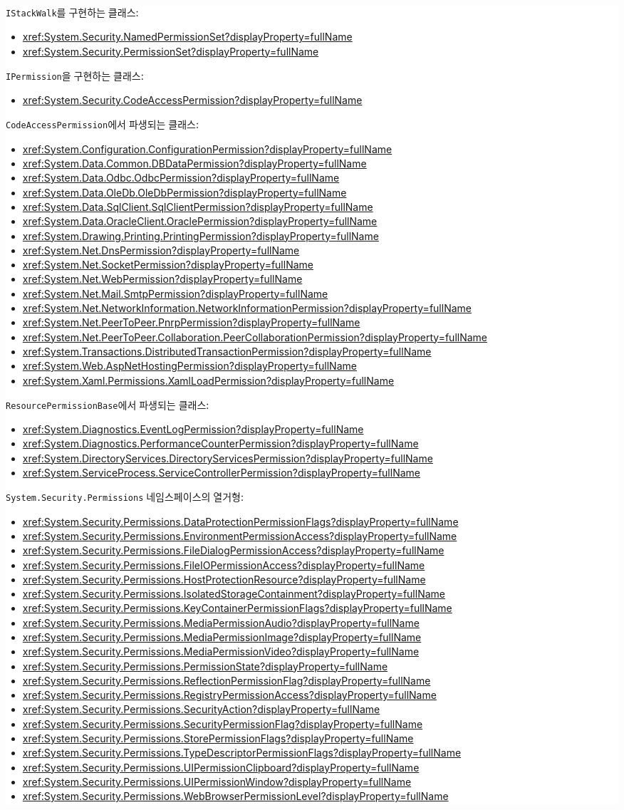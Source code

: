 `IStackWalk`를 구현하는 클래스:

- <xref:System.Security.NamedPermissionSet?displayProperty=fullName>
- <xref:System.Security.PermissionSet?displayProperty=fullName>

`IPermission`을 구현하는 클래스:

- <xref:System.Security.CodeAccessPermission?displayProperty=fullName>

`CodeAccessPermission`에서 파생되는 클래스:

- <xref:System.Configuration.ConfigurationPermission?displayProperty=fullName>
- <xref:System.Data.Common.DBDataPermission?displayProperty=fullName>
- <xref:System.Data.Odbc.OdbcPermission?displayProperty=fullName>
- <xref:System.Data.OleDb.OleDbPermission?displayProperty=fullName>
- <xref:System.Data.SqlClient.SqlClientPermission?displayProperty=fullName>
- <xref:System.Data.OracleClient.OraclePermission?displayProperty=fullName>
- <xref:System.Drawing.Printing.PrintingPermission?displayProperty=fullName>
- <xref:System.Net.DnsPermission?displayProperty=fullName>
- <xref:System.Net.SocketPermission?displayProperty=fullName>
- <xref:System.Net.WebPermission?displayProperty=fullName>
- <xref:System.Net.Mail.SmtpPermission?displayProperty=fullName>
- <xref:System.Net.NetworkInformation.NetworkInformationPermission?displayProperty=fullName>
- <xref:System.Net.PeerToPeer.PnrpPermission?displayProperty=fullName>
- <xref:System.Net.PeerToPeer.Collaboration.PeerCollaborationPermission?displayProperty=fullName>
- <xref:System.Transactions.DistributedTransactionPermission?displayProperty=fullName>
- <xref:System.Web.AspNetHostingPermission?displayProperty=fullName>
- <xref:System.Xaml.Permissions.XamlLoadPermission?displayProperty=fullName>

`ResourcePermissionBase`에서 파생되는 클래스:

- <xref:System.Diagnostics.EventLogPermission?displayProperty=fullName>
- <xref:System.Diagnostics.PerformanceCounterPermission?displayProperty=fullName>
- <xref:System.DirectoryServices.DirectoryServicesPermission?displayProperty=fullName>
- <xref:System.ServiceProcess.ServiceControllerPermission?displayProperty=fullName>

`System.Security.Permissions` 네임스페이스의 열거형:

- <xref:System.Security.Permissions.DataProtectionPermissionFlags?displayProperty=fullName>
- <xref:System.Security.Permissions.EnvironmentPermissionAccess?displayProperty=fullName>
- <xref:System.Security.Permissions.FileDialogPermissionAccess?displayProperty=fullName>
- <xref:System.Security.Permissions.FileIOPermissionAccess?displayProperty=fullName>
- <xref:System.Security.Permissions.HostProtectionResource?displayProperty=fullName>
- <xref:System.Security.Permissions.IsolatedStorageContainment?displayProperty=fullName>
- <xref:System.Security.Permissions.KeyContainerPermissionFlags?displayProperty=fullName>
- <xref:System.Security.Permissions.MediaPermissionAudio?displayProperty=fullName>
- <xref:System.Security.Permissions.MediaPermissionImage?displayProperty=fullName>
- <xref:System.Security.Permissions.MediaPermissionVideo?displayProperty=fullName>
- <xref:System.Security.Permissions.PermissionState?displayProperty=fullName>
- <xref:System.Security.Permissions.ReflectionPermissionFlag?displayProperty=fullName>
- <xref:System.Security.Permissions.RegistryPermissionAccess?displayProperty=fullName>
- <xref:System.Security.Permissions.SecurityAction?displayProperty=fullName>
- <xref:System.Security.Permissions.SecurityPermissionFlag?displayProperty=fullName>
- <xref:System.Security.Permissions.StorePermissionFlags?displayProperty=fullName>
- <xref:System.Security.Permissions.TypeDescriptorPermissionFlags?displayProperty=fullName>
- <xref:System.Security.Permissions.UIPermissionClipboard?displayProperty=fullName>
- <xref:System.Security.Permissions.UIPermissionWindow?displayProperty=fullName>
- <xref:System.Security.Permissions.WebBrowserPermissionLevel?displayProperty=fullName>
